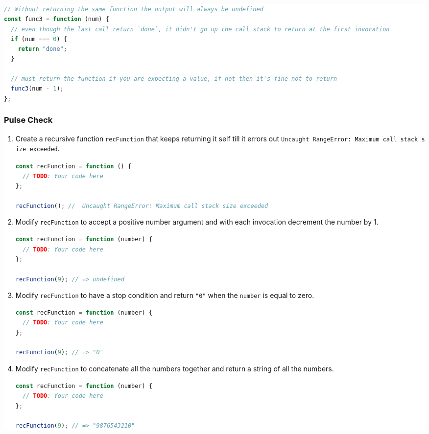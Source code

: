   ```js
  // Without returning the same function the output will always be undefined
  const func3 = function (num) {
    // even though the last call return `done`, it didn't go up the call stack to return at the first invocation
    if (num === 0) {
      return "done";
    }

    // must return the function if you are expecting a value, if not then it's fine not to return
    func3(num - 1);
  };
  ```

### Pulse Check

1. Create a recursive function `recFunction` that keeps returning it self till it errors out `Uncaught RangeError: Maximum call stack size exceeded`.

   ```js
   const recFunction = function () {
     // TODO: Your code here
   };

   recFunction(); //  Uncaught RangeError: Maximum call stack size exceeded
   ```

2. Modify `recFunction` to accept a positive number argument and with each invocation decrement the number by 1.

   ```js
   const recFunction = function (number) {
     // TODO: Your code here
   };

   recFunction(9); // => undefined
   ```

3. Modify `recFunction` to have a stop condition and return `"0"` when the `number` is equal to zero.

   ```js
   const recFunction = function (number) {
     // TODO: Your code here
   };

   recFunction(9); // => "0"
   ```

4. Modify `recFunction` to concatenate all the numbers together and return a string of all the numbers.

   ```js
   const recFunction = function (number) {
     // TODO: Your code here
   };

   recFunction(9); // => "9876543210"
   ```
